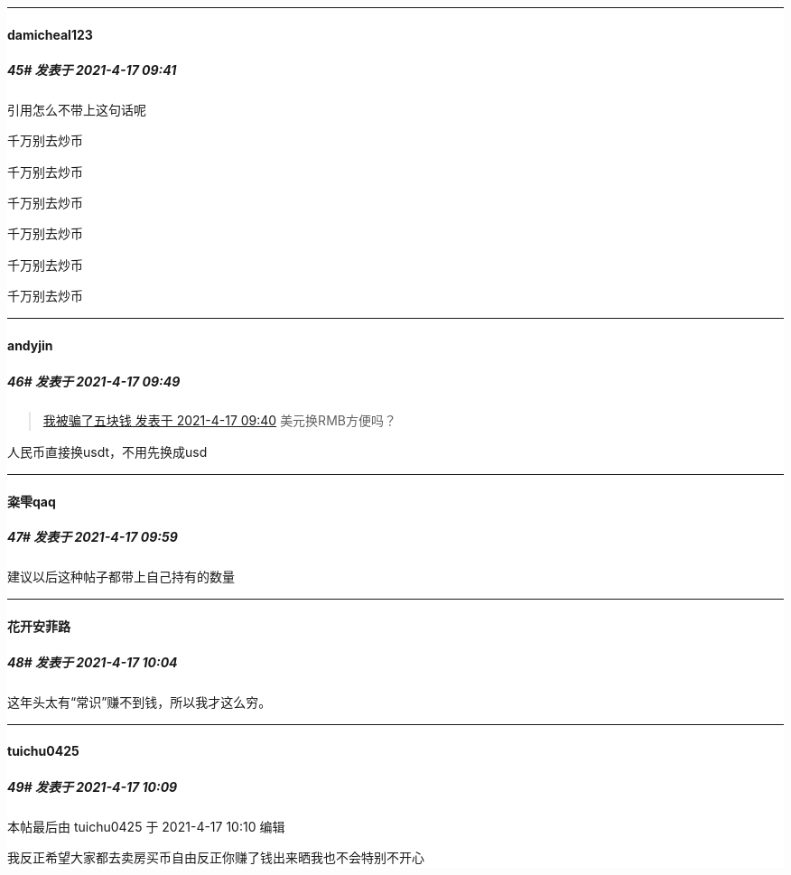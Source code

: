 
-----

####  damicheal123  
##### 45#       发表于 2021-4-17 09:41


引用怎么不带上这句话呢

千万别去炒币  

千万别去炒币  

千万别去炒币  

千万别去炒币  

千万别去炒币  

千万别去炒币  


-----

####  andyjin  
##### 46#       发表于 2021-4-17 09:49


<blockquote><a href="httphttps://bbs.saraba1st.com/2b/forum.php?mod=redirect&amp;goto=findpost&amp;pid=50964585&amp;ptid=1999431" target="_blank">我被骗了五块钱 发表于 2021-4-17 09:40</a>
美元换RMB方便吗？</blockquote>
人民币直接换usdt，不用先换成usd


-----

####  粢雫qaq  
##### 47#       发表于 2021-4-17 09:59


建议以后这种帖子都带上自己持有的数量


-----

####  花开安菲路  
##### 48#       发表于 2021-4-17 10:04


这年头太有“常识”赚不到钱，所以我才这么穷。


-----

####  tuichu0425  
##### 49#       发表于 2021-4-17 10:09


 本帖最后由 tuichu0425 于 2021-4-17 10:10 编辑 

我反正希望大家都去卖房买币自由反正你赚了钱出来晒我也不会特别不开心
